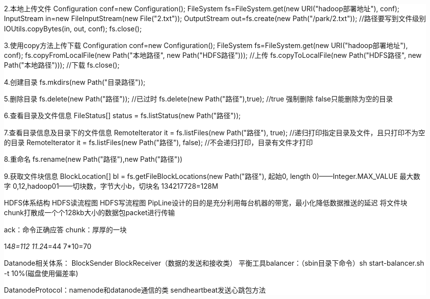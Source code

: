 2.本地上传文件
Configuration conf=new Configuration();
FileSystem fs=FileSystem.get(new URI("hadoop部署地址"), conf);
InputStream in=new FileInputStream(new File("2.txt"));
OutputStream out=fs.create(new Path("/park/2.txt"));	//路径要写到文件级别
IOUtils.copyBytes(in, out, conf);
fs.close();

3.使用copy方法上传下载
Configuration conf=new Configuration();
FileSystem fs=FileSystem.get(new URI("hadoop部署地址"), conf);
fs.copyFromLocalFile(new Path("本地路径", new Path("HDFS路径")));	//上传
fs.copyToLocalFile(new Path("HDFS路径", new Path("本地路径")));	//下载
fs.close();

4.创建目录
fs.mkdirs(new Path("目录路径"));

5.删除目录
fs.delete(new Path("路径"));	//已过时
fs.delete(new Path("路径"),true);	//true 强制删除  false只能删除为空的目录

6.查看目录及文件信息
FileStatus[] status = fs.listStatus(new Path("路径"));

7.查看目录信息及目录下的文件信息
RemoteIterator<LocatedFileStatus> it = fs.listFiles(new Path("路径"), true);	//递归打印指定目录及文件，且只打印不为空的目录
RemoteIterator<LocatedFileStatus> it = fs.listFiles(new Path("路径"), false);	//不会递归打印，目录有文件才打印

8.重命名
fs.rename(new Path("路径"),new Path("路径"))

9.获取文件块信息
BlockLocation[] bl = fs.getFileBlockLocations(new Path("路径"), 起始0, length 0)——Integer.MAX_VALUE 最大数字
0,12,hadoop01——切块数，字节大小b，切块名
134217728=128M

HDFS体系结构
HDFS读流程图
HDFS写流程图
PipLine设计的目的是充分利用每台机器的带宽，最小化降低数据推送的延迟
将文件块chunk打散成一个个128kb大小的数据包packet进行传输

ack：命令正确应答
chunk：厚厚的一块

14*8=112
11.2*4=44
7*10=70


Datanode相关体系：
BlockSender BlockReceiver（数据的发送和接收类）
平衡工具balancer：（sbin目录下命令）sh start-balancer.sh -t 10%(磁盘使用偏差率)

DatanodeProtocol：namenode和datanode通信的类
sendheartbeat发送心跳包方法

